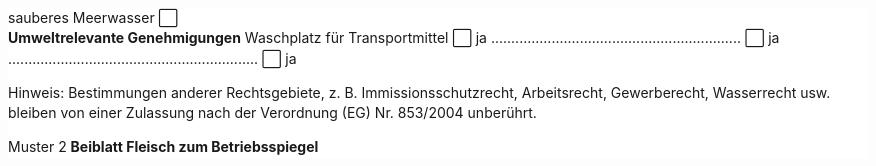 <td></td>
<td></td>
</tr>
<tr class="odd">
<td>sauberes Meerwasser</td>
<td>⃞</td>
<td></td>
<td></td>
<td></td>
<td></td>
</tr>
<tr class="even">
<td><br />
<strong>Umweltrelevante Genehmigungen</strong></td>
<td></td>
<td></td>
<td></td>
<td></td>
<td></td>
</tr>
<tr class="odd">
<td>Waschplatz für Transportmittel</td>
<td>⃞ ja</td>
<td></td>
<td></td>
<td></td>
<td></td>
</tr>
<tr class="even">
<td>..............................................................</td>
<td>⃞ ja</td>
<td></td>
<td></td>
<td></td>
<td></td>
</tr>
<tr class="odd">
<td>..............................................................</td>
<td>⃞ ja</td>
<td></td>
<td></td>
<td></td>
<td></td>
</tr>
</tbody>
</table>

Hinweis:
Bestimmungen anderer Rechtsgebiete, z. B. Immissionsschutzrecht, Arbeitsrecht, Gewerberecht, Wasserrecht usw. bleiben von einer Zulassung nach der Verordnung (EG) Nr. 853/2004 unberührt.

Muster 2
**Beiblatt Fleisch zum Betriebsspiegel**
